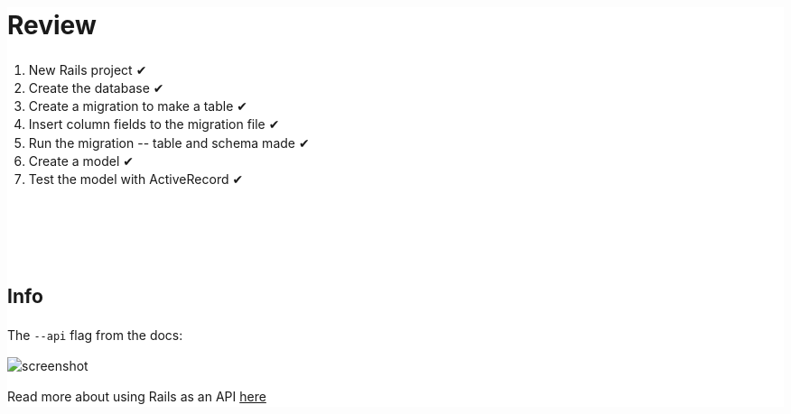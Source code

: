 
# Review

1. New Rails project ✔
2. Create the database ✔
3. Create a migration to make a table ✔
4. Insert column fields to the migration file ✔
5. Run the migration -- table and schema made ✔
6. Create a model ✔
7. Test the model with ActiveRecord ✔

<br>
<br>
<br>


## Info

The `--api` flag from the docs:

![screenshot](https://i.imgur.com/BzZzZM4.png)

Read more about using Rails as an API [here](http://edgeguides.rubyonrails.org/api_app.html)

